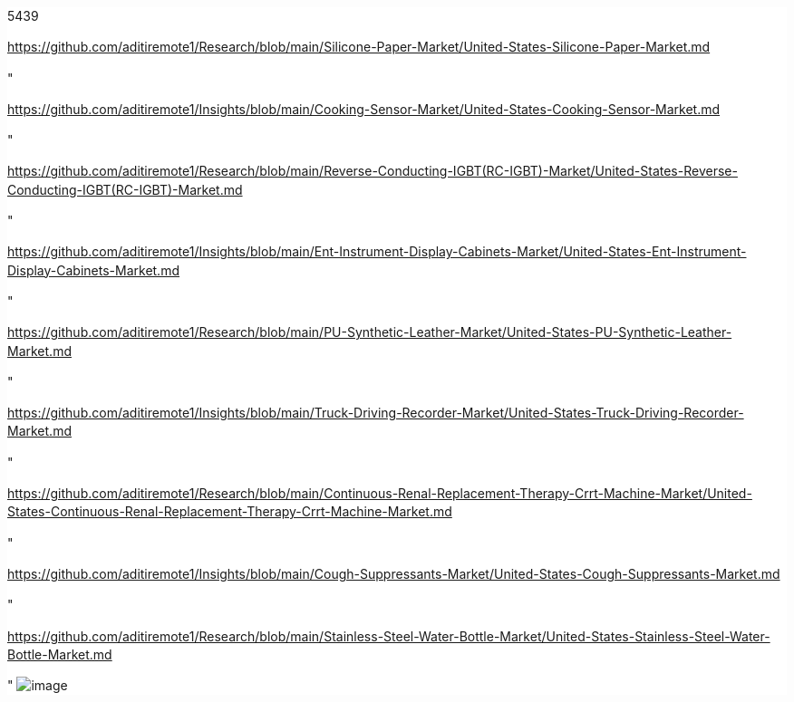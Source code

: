 5439</p><p><a href="https://github.com/aditiremote1/Research/blob/main/Silicone-Paper-Market/United-States-Silicone-Paper-Market.md">https://github.com/aditiremote1/Research/blob/main/Silicone-Paper-Market/United-States-Silicone-Paper-Market.md</a></p>"<p><a href="https://github.com/aditiremote1/Insights/blob/main/Cooking-Sensor-Market/United-States-Cooking-Sensor-Market.md">https://github.com/aditiremote1/Insights/blob/main/Cooking-Sensor-Market/United-States-Cooking-Sensor-Market.md</a></p>"<p><a href="https://github.com/aditiremote1/Research/blob/main/Reverse-Conducting-IGBT(RC-IGBT)-Market/United-States-Reverse-Conducting-IGBT(RC-IGBT)-Market.md">https://github.com/aditiremote1/Research/blob/main/Reverse-Conducting-IGBT(RC-IGBT)-Market/United-States-Reverse-Conducting-IGBT(RC-IGBT)-Market.md</a></p>"<p><a href="https://github.com/aditiremote1/Insights/blob/main/Ent-Instrument-Display-Cabinets-Market/United-States-Ent-Instrument-Display-Cabinets-Market.md">https://github.com/aditiremote1/Insights/blob/main/Ent-Instrument-Display-Cabinets-Market/United-States-Ent-Instrument-Display-Cabinets-Market.md</a></p>"<p><a href="https://github.com/aditiremote1/Research/blob/main/PU-Synthetic-Leather-Market/United-States-PU-Synthetic-Leather-Market.md">https://github.com/aditiremote1/Research/blob/main/PU-Synthetic-Leather-Market/United-States-PU-Synthetic-Leather-Market.md</a></p>"<p><a href="https://github.com/aditiremote1/Insights/blob/main/Truck-Driving-Recorder-Market/United-States-Truck-Driving-Recorder-Market.md">https://github.com/aditiremote1/Insights/blob/main/Truck-Driving-Recorder-Market/United-States-Truck-Driving-Recorder-Market.md</a></p>"<p><a href="https://github.com/aditiremote1/Research/blob/main/Continuous-Renal-Replacement-Therapy-Crrt-Machine-Market/United-States-Continuous-Renal-Replacement-Therapy-Crrt-Machine-Market.md">https://github.com/aditiremote1/Research/blob/main/Continuous-Renal-Replacement-Therapy-Crrt-Machine-Market/United-States-Continuous-Renal-Replacement-Therapy-Crrt-Machine-Market.md</a></p>"<p><a href="https://github.com/aditiremote1/Insights/blob/main/Cough-Suppressants-Market/United-States-Cough-Suppressants-Market.md">https://github.com/aditiremote1/Insights/blob/main/Cough-Suppressants-Market/United-States-Cough-Suppressants-Market.md</a></p>"<p><a href="https://github.com/aditiremote1/Research/blob/main/Stainless-Steel-Water-Bottle-Market/United-States-Stainless-Steel-Water-Bottle-Market.md">https://github.com/aditiremote1/Research/blob/main/Stainless-Steel-Water-Bottle-Market/United-States-Stainless-Steel-Water-Bottle-Market.md</a></p>"
![image](https://github.com/user-attachments/assets/17b8c374-1e16-45fc-839a-3cbb83dccd2f)
